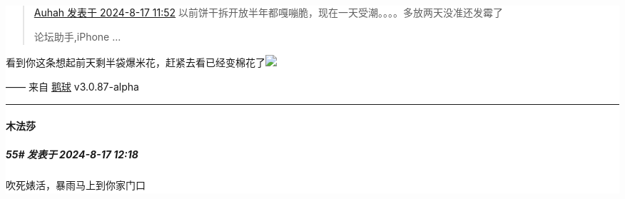 <blockquote><a href="httphttps://bbs.saraba1st.com/2b/forum.php?mod=redirect&amp;goto=findpost&amp;pid=65920242&amp;ptid=2194925" target="_blank">Auhah 发表于 2024-8-17 11:52</a>
以前饼干拆开放半年都嘎嘣脆，现在一天受潮。。。。多放两天没准还发霉了

论坛助手,iPhone ...</blockquote>
看到你这条想起前天剩半袋爆米花，赶紧去看已经变棉花了<img src="https://static.saraba1st.com/image/smiley/face2017/068.png" referrerpolicy="no-referrer">

—— 来自 [鹅球](https://www.pgyer.com/xfPejhuq) v3.0.87-alpha


*****

####  木法莎  
##### 55#       发表于 2024-8-17 12:18

吹死婊活，暴雨马上到你家门口

